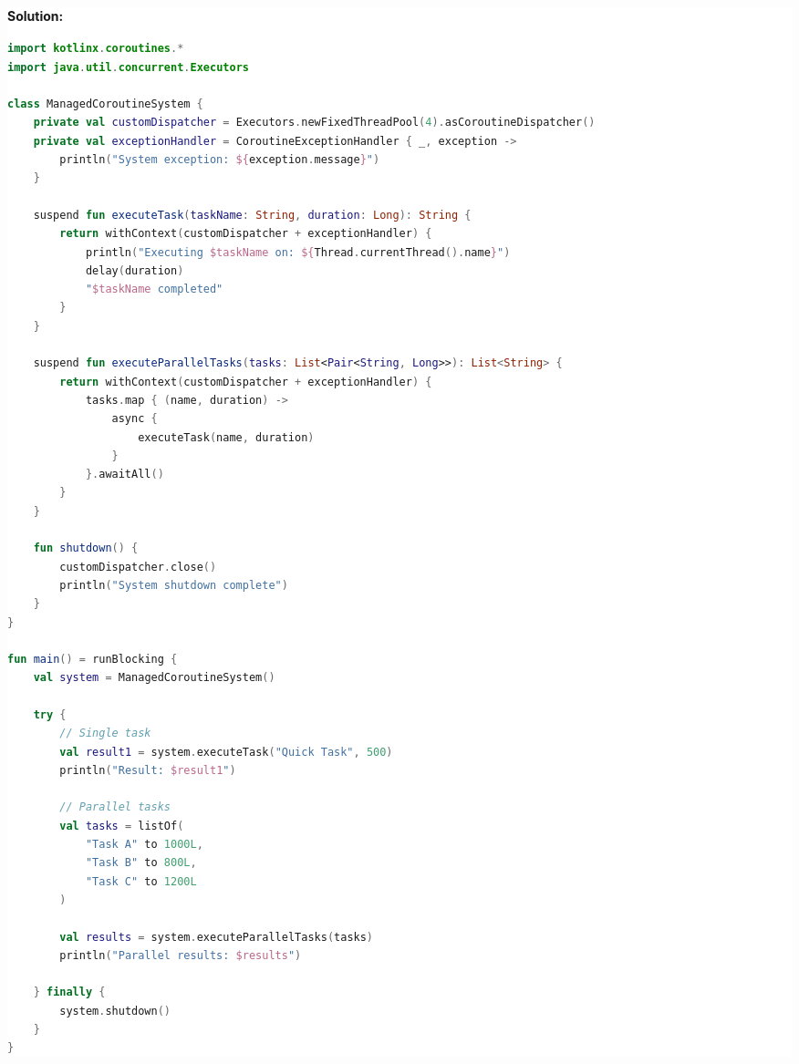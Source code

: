 **Solution:**
```kotlin
import kotlinx.coroutines.*
import java.util.concurrent.Executors

class ManagedCoroutineSystem {
    private val customDispatcher = Executors.newFixedThreadPool(4).asCoroutineDispatcher()
    private val exceptionHandler = CoroutineExceptionHandler { _, exception ->
        println("System exception: ${exception.message}")
    }
    
    suspend fun executeTask(taskName: String, duration: Long): String {
        return withContext(customDispatcher + exceptionHandler) {
            println("Executing $taskName on: ${Thread.currentThread().name}")
            delay(duration)
            "$taskName completed"
        }
    }
    
    suspend fun executeParallelTasks(tasks: List<Pair<String, Long>>): List<String> {
        return withContext(customDispatcher + exceptionHandler) {
            tasks.map { (name, duration) ->
                async {
                    executeTask(name, duration)
                }
            }.awaitAll()
        }
    }
    
    fun shutdown() {
        customDispatcher.close()
        println("System shutdown complete")
    }
}

fun main() = runBlocking {
    val system = ManagedCoroutineSystem()
    
    try {
        // Single task
        val result1 = system.executeTask("Quick Task", 500)
        println("Result: $result1")
        
        // Parallel tasks
        val tasks = listOf(
            "Task A" to 1000L,
            "Task B" to 800L,
            "Task C" to 1200L
        )
        
        val results = system.executeParallelTasks(tasks)
        println("Parallel results: $results")
        
    } finally {
        system.shutdown()
    }
}
```
